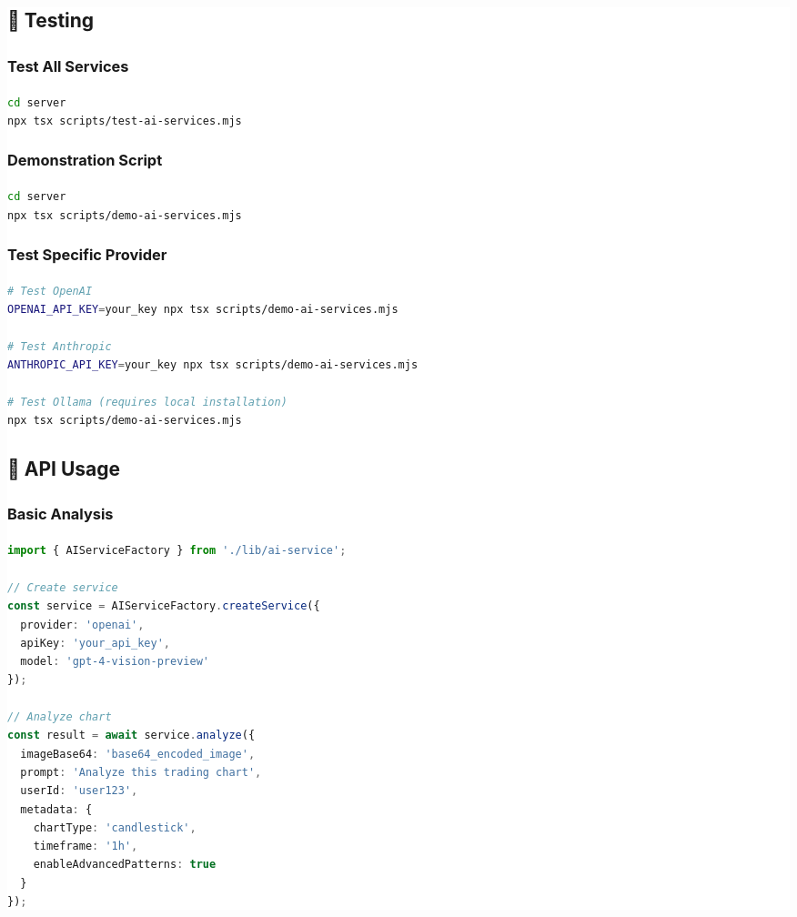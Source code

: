 ## 🧪 Testing

### Test All Services

```bash
cd server
npx tsx scripts/test-ai-services.mjs
```

### Demonstration Script

```bash
cd server
npx tsx scripts/demo-ai-services.mjs
```

### Test Specific Provider

```bash
# Test OpenAI
OPENAI_API_KEY=your_key npx tsx scripts/demo-ai-services.mjs

# Test Anthropic  
ANTHROPIC_API_KEY=your_key npx tsx scripts/demo-ai-services.mjs

# Test Ollama (requires local installation)
npx tsx scripts/demo-ai-services.mjs
```

## 🔌 API Usage

### Basic Analysis

```typescript
import { AIServiceFactory } from './lib/ai-service';

// Create service
const service = AIServiceFactory.createService({
  provider: 'openai',
  apiKey: 'your_api_key',
  model: 'gpt-4-vision-preview'
});

// Analyze chart
const result = await service.analyze({
  imageBase64: 'base64_encoded_image',
  prompt: 'Analyze this trading chart',
  userId: 'user123',
  metadata: {
    chartType: 'candlestick',
    timeframe: '1h',
    enableAdvancedPatterns: true
  }
});
```
